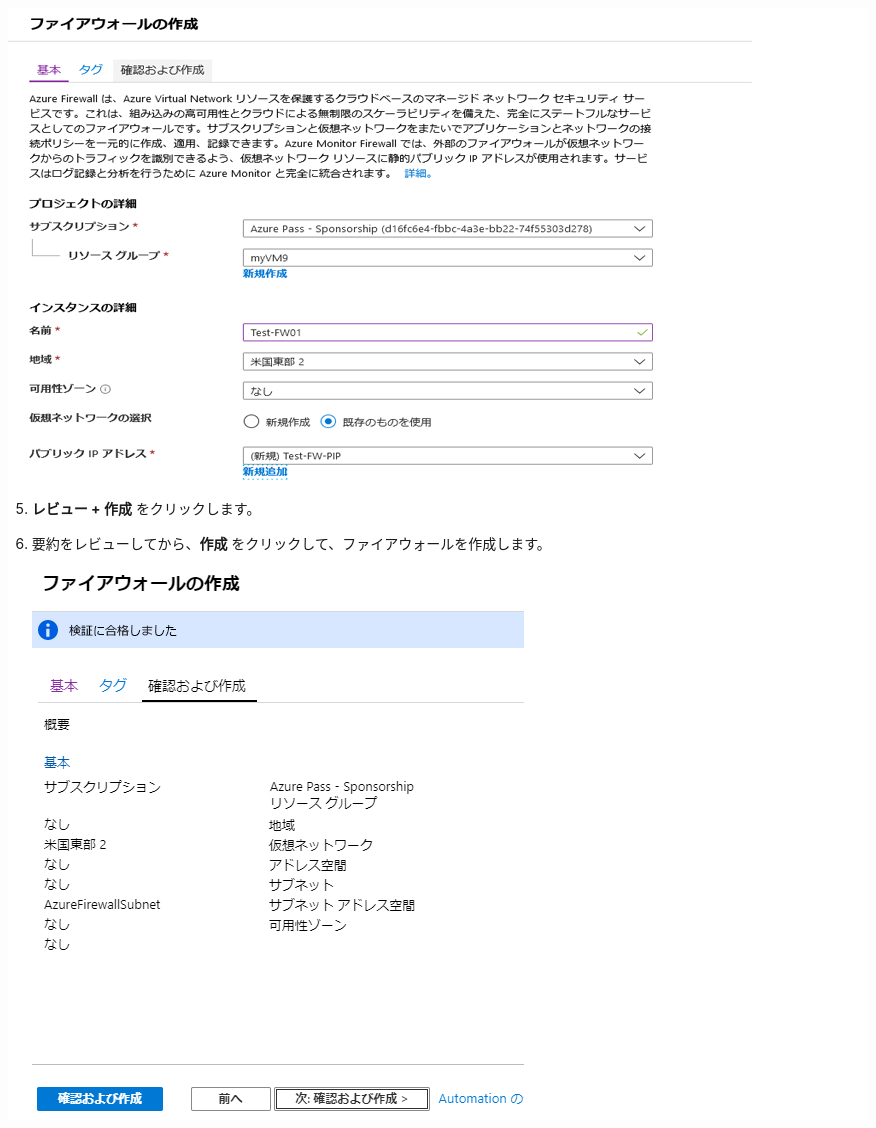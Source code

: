    ![スクリーンショット](../Media/Module-2/ef63f092-da4a-4df4-8a1b-56d49228aa84.png)

5.  **レビュー + 作成** をクリックします。
6.  要約をレビューしてから、**作成** をクリックして、ファイアウォールを作成します。

     ![スクリーンショット](../Media/Module-2/95c9928f-0056-4e99-ac3c-0d5150bacc45.png)
